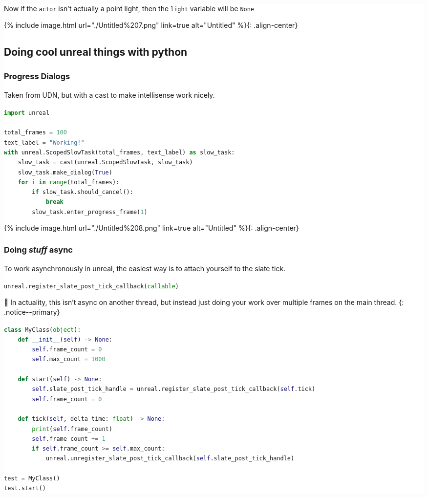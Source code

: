 Now if the `actor` isn’t actually a point light, then the `light` variable will be `None`

{% include image.html url="./Untitled%207.png" link=true alt="Untitled" %}{: .align-center}
</div>

## Doing cool unreal things with python

### Progress Dialogs

Taken from UDN, but with a cast to make intellisense work nicely.

```python
import unreal

total_frames = 100
text_label = "Working!"
with unreal.ScopedSlowTask(total_frames, text_label) as slow_task:
	slow_task = cast(unreal.ScopedSlowTask, slow_task)
	slow_task.make_dialog(True)
	for i in range(total_frames):
		if slow_task.should_cancel():
			break
		slow_task.enter_progress_frame(1)
```

{% include image.html url="./Untitled%208.png" link=true alt="Untitled" %}{: .align-center}
### Doing *stuff* async

To work asynchronously in unreal, the easiest way is to attach yourself to the slate tick.

```python
unreal.register_slate_post_tick_callback(callable)
```

🤔 In actuality, this isn’t async on another thread, but instead just doing your work over multiple frames on the main thread.
{: .notice--primary}

```python
class MyClass(object):
	def __init__(self) -> None:
		self.frame_count = 0
		self.max_count = 1000

	def start(self) -> None:
		self.slate_post_tick_handle = unreal.register_slate_post_tick_callback(self.tick)
		self.frame_count = 0

	def tick(self, delta_time: float) -> None:
		print(self.frame_count)
		self.frame_count += 1
		if self.frame_count >= self.max_count:
			unreal.unregister_slate_post_tick_callback(self.slate_post_tick_handle)

test = MyClass()
test.start()
```
